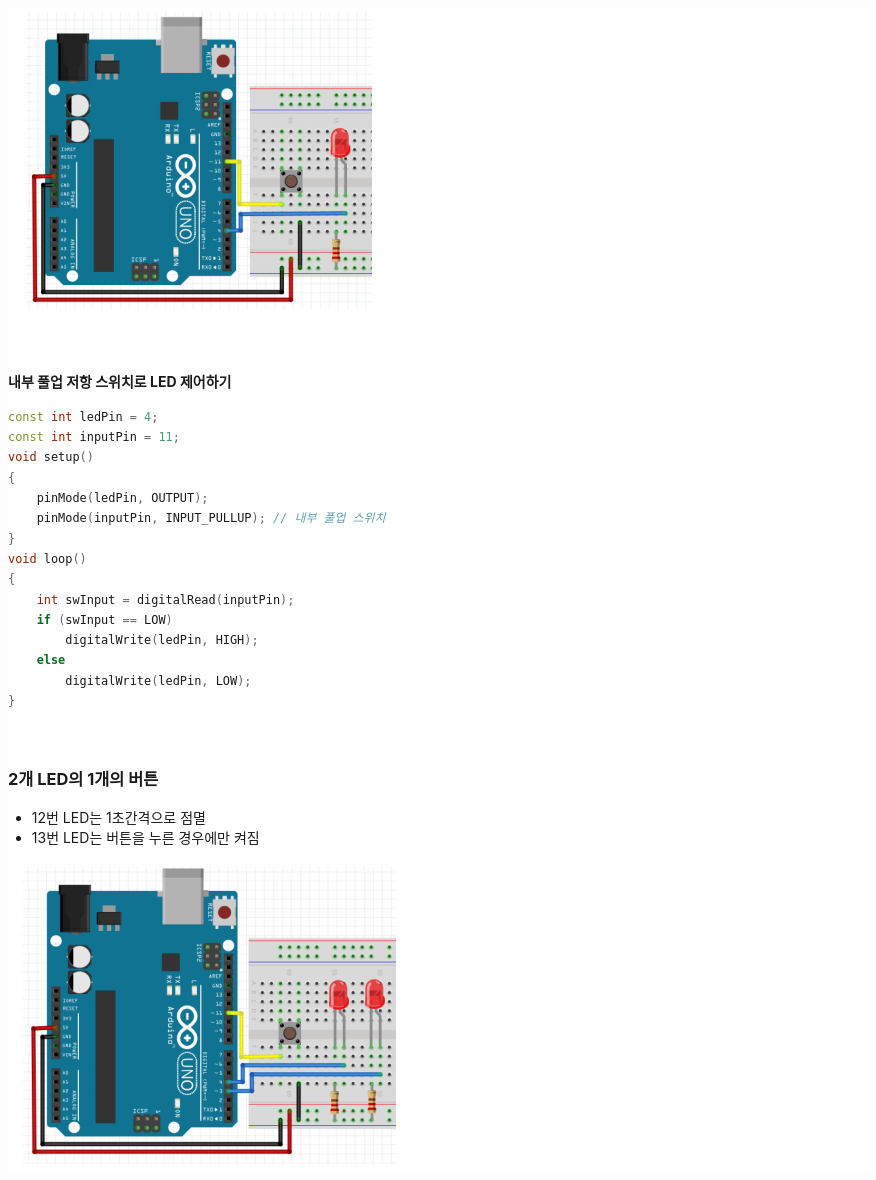 ![image-20200914160101109](00.버튼.assets/image-20200914160101109.png)

  <br>

**내부 풀업 저항 스위치로 LED 제어하기**

```c++
const int ledPin = 4;
const int inputPin = 11;
void setup()
{
    pinMode(ledPin, OUTPUT);
    pinMode(inputPin, INPUT_PULLUP); // 내부 풀업 스위치
}
void loop()
{
    int swInput = digitalRead(inputPin);
    if (swInput == LOW)
        digitalWrite(ledPin, HIGH);
    else
        digitalWrite(ledPin, LOW);
}
```

  <br>

### 2개 LED의 1개의 버튼

-   12번 LED는 1초간격으로 점멸
-   13번 LED는 버튼을 누른 경우에만 켜짐

![image-20200914160220361](00.버튼.assets/image-20200914160220361.png)
